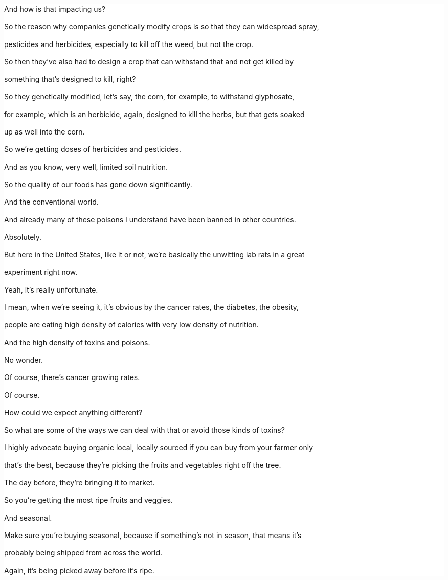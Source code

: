 And how is that impacting us?

So the reason why companies genetically modify crops is so that they can widespread spray,

pesticides and herbicides, especially to kill off the weed, but not the crop.

So then they’ve also had to design a crop that can withstand that and not get killed by

something that’s designed to kill, right?

So they genetically modified, let’s say, the corn, for example, to withstand glyphosate,

for example, which is an herbicide, again, designed to kill the herbs, but that gets soaked

up as well into the corn.

So we’re getting doses of herbicides and pesticides.

And as you know, very well, limited soil nutrition.

So the quality of our foods has gone down significantly.

And the conventional world.

And already many of these poisons I understand have been banned in other countries.

Absolutely.

But here in the United States, like it or not, we’re basically the unwitting lab rats in a great

experiment right now.

Yeah, it’s really unfortunate.

I mean, when we’re seeing it, it’s obvious by the cancer rates, the diabetes, the obesity,

people are eating high density of calories with very low density of nutrition.

And the high density of toxins and poisons.

No wonder.

Of course, there’s cancer growing rates.

Of course.

How could we expect anything different?

So what are some of the ways we can deal with that or avoid those kinds of toxins?

I highly advocate buying organic local, locally sourced if you can buy from your farmer only

that’s the best, because they’re picking the fruits and vegetables right off the tree.

The day before, they’re bringing it to market.

So you’re getting the most ripe fruits and veggies.

And seasonal.

Make sure you’re buying seasonal, because if something’s not in season, that means it’s

probably being shipped from across the world.

Again, it’s being picked away before it’s ripe.
